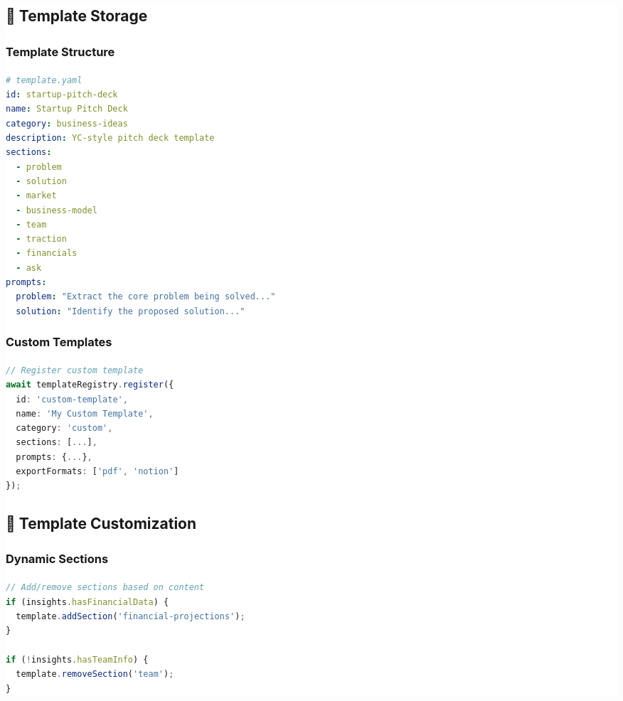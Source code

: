 ## 💾 Template Storage

### Template Structure
```yaml
# template.yaml
id: startup-pitch-deck
name: Startup Pitch Deck
category: business-ideas
description: YC-style pitch deck template
sections:
  - problem
  - solution
  - market
  - business-model
  - team
  - traction
  - financials
  - ask
prompts:
  problem: "Extract the core problem being solved..."
  solution: "Identify the proposed solution..."
```

### Custom Templates
```typescript
// Register custom template
await templateRegistry.register({
  id: 'custom-template',
  name: 'My Custom Template',
  category: 'custom',
  sections: [...],
  prompts: {...},
  exportFormats: ['pdf', 'notion']
});
```

## 🎨 Template Customization

### Dynamic Sections
```typescript
// Add/remove sections based on content
if (insights.hasFinancialData) {
  template.addSection('financial-projections');
}

if (!insights.hasTeamInfo) {
  template.removeSection('team');
}
```
